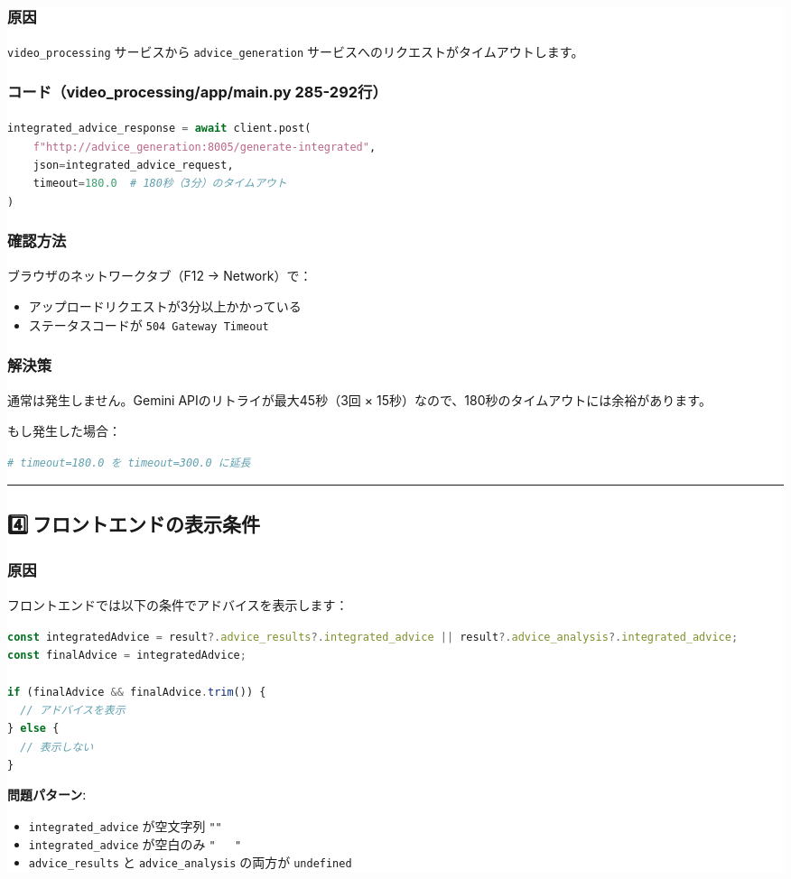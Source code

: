 ### 原因

`video_processing` サービスから `advice_generation` サービスへのリクエストがタイムアウトします。

### コード（video_processing/app/main.py 285-292行）

```python
integrated_advice_response = await client.post(
    f"http://advice_generation:8005/generate-integrated",
    json=integrated_advice_request,
    timeout=180.0  # 180秒（3分）のタイムアウト
)
```

### 確認方法

ブラウザのネットワークタブ（F12 → Network）で：
- アップロードリクエストが3分以上かかっている
- ステータスコードが `504 Gateway Timeout`

### 解決策

通常は発生しません。Gemini APIのリトライが最大45秒（3回 × 15秒）なので、180秒のタイムアウトには余裕があります。

もし発生した場合：
```python
# timeout=180.0 を timeout=300.0 に延長
```

---

## 4️⃣ フロントエンドの表示条件

### 原因

フロントエンドでは以下の条件でアドバイスを表示します：

```typescript
const integratedAdvice = result?.advice_results?.integrated_advice || result?.advice_analysis?.integrated_advice;
const finalAdvice = integratedAdvice;

if (finalAdvice && finalAdvice.trim()) {
  // アドバイスを表示
} else {
  // 表示しない
}
```

**問題パターン**:
- `integrated_advice` が空文字列 `""`
- `integrated_advice` が空白のみ `"   "`
- `advice_results` と `advice_analysis` の両方が `undefined`

